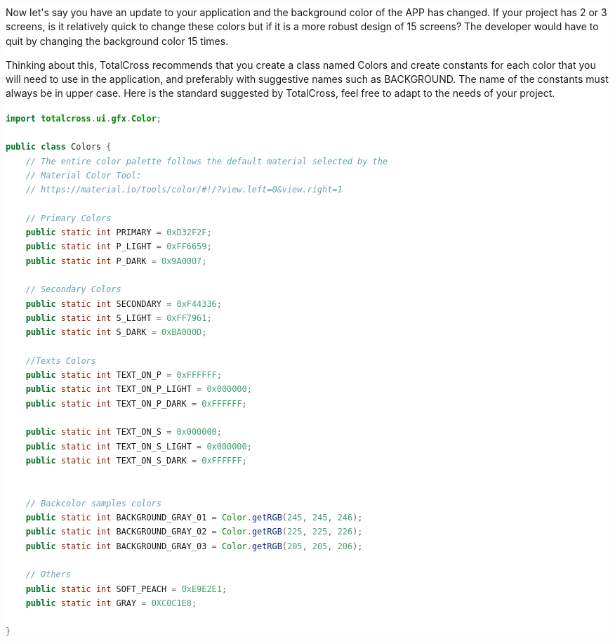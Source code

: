 

Now let's say you have an update to your application and the background color of the APP has changed. If your project has 2 or 3 screens, is it relatively quick to change these colors but if it is a more robust design of 15 screens? The developer would have to quit by changing the background color 15 times.

Thinking about this, TotalCross recommends that you create a class named Colors and create constants for each color that you will need to use in the application, and preferably with suggestive names such as BACKGROUND. The name of the constants must always be in upper case. Here is the standard suggested by TotalCross, feel free to adapt to the needs of your project.



```java
import totalcross.ui.gfx.Color;

public class Colors {
	// The entire color palette follows the default material selected by the
	// Material Color Tool:
	// https://material.io/tools/color/#!/?view.left=0&view.right=1

	// Primary Colors
	public static int PRIMARY = 0xD32F2F;
	public static int P_LIGHT = 0xFF6659;
	public static int P_DARK = 0x9A0007;

	// Secondary Colors
	public static int SECONDARY = 0xF44336;
	public static int S_LIGHT = 0xFF7961;
	public static int S_DARK = 0xBA000D;

	//Texts Colors
	public static int TEXT_ON_P = 0xFFFFFF;
	public static int TEXT_ON_P_LIGHT = 0x000000;
	public static int TEXT_ON_P_DARK = 0xFFFFFF;

	public static int TEXT_ON_S = 0x000000;
	public static int TEXT_ON_S_LIGHT = 0x000000;
	public static int TEXT_ON_S_DARK = 0xFFFFFF;


	// Backcolor samples colors
	public static int BACKGROUND_GRAY_01 = Color.getRGB(245, 245, 246);
	public static int BACKGROUND_GRAY_02 = Color.getRGB(225, 225, 226);
	public static int BACKGROUND_GRAY_03 = Color.getRGB(205, 205, 206);

	// Others
	public static int SOFT_PEACH = 0xE9E2E1;
	public static int GRAY = 0XC0C1E8;

}

```
